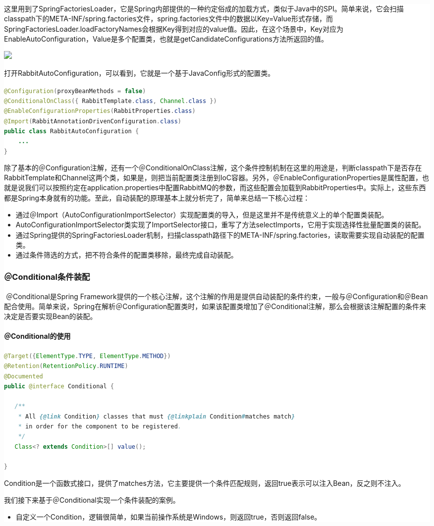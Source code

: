 ​	这里用到了SpringFactoriesLoader，它是Spring内部提供的一种约定俗成的加载方式，类似于Java中的SPI。简单来说，它会扫描classpath下的META-INF/spring.factories文件，spring.factories文件中的数据以Key=Value形式存储，而SpringFactoriesLoader.loadFactoryNames会根据Key得到对应的value值。因此，在这个场景中，Key对应为EnableAutoConfiguration，Value是多个配置类，也就是getCandidateConfigurations方法所返回的值。

![](https://pic.imgdb.cn/item/60bdef33844ef46bb2f2fa44.jpg)

​	打开RabbitAutoConfiguration，可以看到，它就是一个基于JavaConfig形式的配置类。

```java
@Configuration(proxyBeanMethods = false)
@ConditionalOnClass({ RabbitTemplate.class, Channel.class })
@EnableConfigurationProperties(RabbitProperties.class)
@Import(RabbitAnnotationDrivenConfiguration.class)
public class RabbitAutoConfiguration {
    ...
}
```

​	除了基本的＠Configuration注解，还有一个＠ConditionalOnClass注解，这个条件控制机制在这里的用途是，判断classpath下是否存在RabbitTemplate和Channel这两个类，如果是，则把当前配置类注册到IoC容器。另外，＠EnableConfigurationProperties是属性配置，也就是说我们可以按照约定在application.properties中配置RabbitMQ的参数，而这些配置会加载到RabbitProperties中。实际上，这些东西都是Spring本身就有的功能。
​	至此，自动装配的原理基本上就分析完了，简单来总结一下核心过程：

* 通过＠Import（AutoConfigurationImportSelector）实现配置类的导入，但是这里并不是传统意义上的单个配置类装配。
* AutoConfigurationImportSelector类实现了ImportSelector接口，重写了方法selectImports，它用于实现选择性批量配置类的装配。
* 通过Spring提供的SpringFactoriesLoader机制，扫描classpath路径下的META-INF/spring.factories，读取需要实现自动装配的配置类。
* 通过条件筛选的方式，把不符合条件的配置类移除，最终完成自动装配。

### ＠Conditional条件装配

​	＠Conditional是Spring Framework提供的一个核心注解，这个注解的作用是提供自动装配的条件约束，一般与＠Configuration和＠Bean配合使用。
​	简单来说，Spring在解析＠Configuration配置类时，如果该配置类增加了＠Conditional注解，那么会根据该注解配置的条件来决定是否要实现Bean的装配。

#### ＠Conditional的使用

```java
@Target({ElementType.TYPE, ElementType.METHOD})
@Retention(RetentionPolicy.RUNTIME)
@Documented
public @interface Conditional {

   /**
    * All {@link Condition} classes that must {@linkplain Condition#matches match}
    * in order for the component to be registered.
    */
   Class<? extends Condition>[] value();

}
```

​	Condition是一个函数式接口，提供了matches方法，它主要提供一个条件匹配规则，返回true表示可以注入Bean，反之则不注入。

我们接下来基于＠Conditional实现一个条件装配的案例。

* 自定义一个Condition，逻辑很简单，如果当前操作系统是Windows，则返回true，否则返回false。
